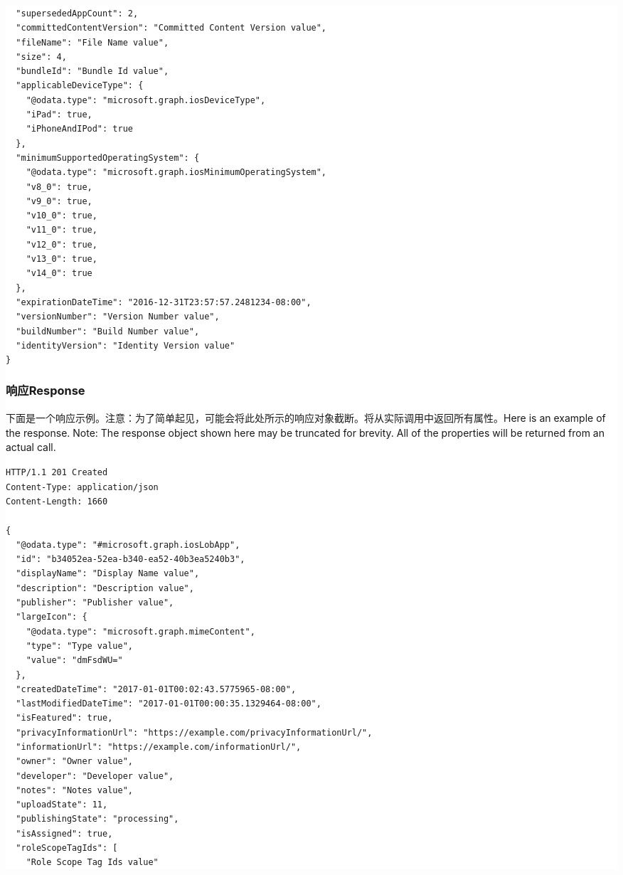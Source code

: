 ``` http
  "supersededAppCount": 2,
  "committedContentVersion": "Committed Content Version value",
  "fileName": "File Name value",
  "size": 4,
  "bundleId": "Bundle Id value",
  "applicableDeviceType": {
    "@odata.type": "microsoft.graph.iosDeviceType",
    "iPad": true,
    "iPhoneAndIPod": true
  },
  "minimumSupportedOperatingSystem": {
    "@odata.type": "microsoft.graph.iosMinimumOperatingSystem",
    "v8_0": true,
    "v9_0": true,
    "v10_0": true,
    "v11_0": true,
    "v12_0": true,
    "v13_0": true,
    "v14_0": true
  },
  "expirationDateTime": "2016-12-31T23:57:57.2481234-08:00",
  "versionNumber": "Version Number value",
  "buildNumber": "Build Number value",
  "identityVersion": "Identity Version value"
}
```

### <a name="response"></a><span data-ttu-id="d93c7-253">响应</span><span class="sxs-lookup"><span data-stu-id="d93c7-253">Response</span></span>
<span data-ttu-id="d93c7-p124">下面是一个响应示例。注意：为了简单起见，可能会将此处所示的响应对象截断。将从实际调用中返回所有属性。</span><span class="sxs-lookup"><span data-stu-id="d93c7-p124">Here is an example of the response. Note: The response object shown here may be truncated for brevity. All of the properties will be returned from an actual call.</span></span>
``` http
HTTP/1.1 201 Created
Content-Type: application/json
Content-Length: 1660

{
  "@odata.type": "#microsoft.graph.iosLobApp",
  "id": "b34052ea-52ea-b340-ea52-40b3ea5240b3",
  "displayName": "Display Name value",
  "description": "Description value",
  "publisher": "Publisher value",
  "largeIcon": {
    "@odata.type": "microsoft.graph.mimeContent",
    "type": "Type value",
    "value": "dmFsdWU="
  },
  "createdDateTime": "2017-01-01T00:02:43.5775965-08:00",
  "lastModifiedDateTime": "2017-01-01T00:00:35.1329464-08:00",
  "isFeatured": true,
  "privacyInformationUrl": "https://example.com/privacyInformationUrl/",
  "informationUrl": "https://example.com/informationUrl/",
  "owner": "Owner value",
  "developer": "Developer value",
  "notes": "Notes value",
  "uploadState": 11,
  "publishingState": "processing",
  "isAssigned": true,
  "roleScopeTagIds": [
    "Role Scope Tag Ids value"
```